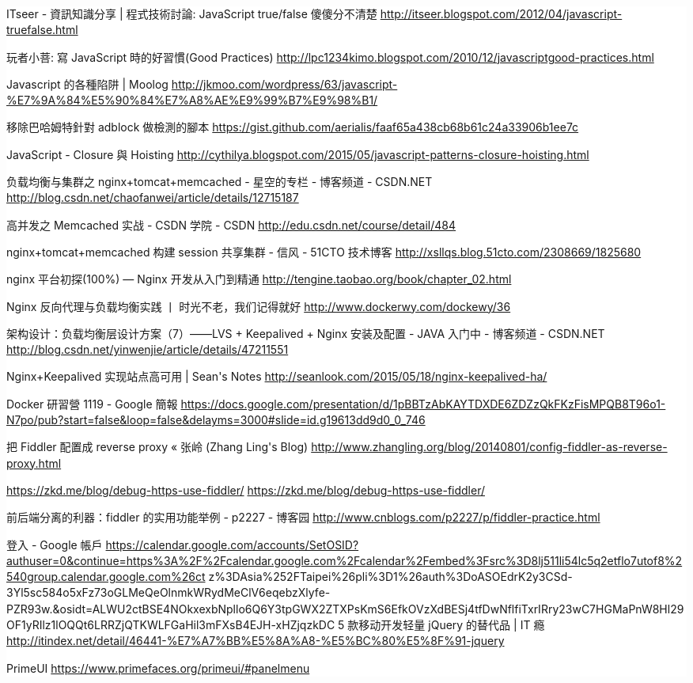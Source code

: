 ITseer - 資訊知識分享 | 程式技術討論: JavaScript true/false 傻傻分不清楚
http://itseer.blogspot.com/2012/04/javascript-truefalse.html

玩者小菩: 寫 JavaScript 時的好習慣(Good Practices)
http://lpc1234kimo.blogspot.com/2010/12/javascriptgood-practices.html

Javascript 的各種陷阱 | Moolog
http://jkmoo.com/wordpress/63/javascript-%E7%9A%84%E5%90%84%E7%A8%AE%E9%99%B7%E9%98%B1/

移除巴哈姆特針對 adblock 做檢測的腳本
https://gist.github.com/aerialis/faaf65a438cb68b61c24a33906b1ee7c

JavaScript - Closure 與 Hoisting
http://cythilya.blogspot.com/2015/05/javascript-patterns-closure-hoisting.html

负载均衡与集群之 nginx+tomcat+memcached - 星空的专栏 - 博客频道 - CSDN.NET
http://blog.csdn.net/chaofanwei/article/details/12715187

高并发之 Memcached 实战 - CSDN 学院 - CSDN
http://edu.csdn.net/course/detail/484

nginx+tomcat+memcached 构建 session 共享集群 - 信风 - 51CTO 技术博客
http://xsllqs.blog.51cto.com/2308669/1825680

nginx 平台初探(100%) — Nginx 开发从入门到精通
http://tengine.taobao.org/book/chapter_02.html

Nginx 反向代理与负载均衡实践 丨 时光不老，我们记得就好
http://www.dockerwy.com/dockewy/36

架构设计：负载均衡层设计方案（7）——LVS + Keepalived + Nginx 安装及配置 - JAVA 入门中 - 博客频道 - CSDN.NET
http://blog.csdn.net/yinwenjie/article/details/47211551

Nginx+Keepalived 实现站点高可用 | Sean's Notes
http://seanlook.com/2015/05/18/nginx-keepalived-ha/

Docker 研習營 1119 - Google 簡報
https://docs.google.com/presentation/d/1pBBTzAbKAYTDXDE6ZDZzQkFKzFisMPQB8T96o1-N7po/pub?start=false&loop=false&delayms=3000#slide=id.g19613dd9d0_0_746

把 Fiddler 配置成 reverse proxy « 张岭 (Zhang Ling's Blog)
http://www.zhangling.org/blog/20140801/config-fiddler-as-reverse-proxy.html

https://zkd.me/blog/debug-https-use-fiddler/
https://zkd.me/blog/debug-https-use-fiddler/

前后端分离的利器：fiddler 的实用功能举例 - p2227 - 博客园
http://www.cnblogs.com/p2227/p/fiddler-practice.html

登入 - Google 帳戶
https://calendar.google.com/accounts/SetOSID?authuser=0&continue=https%3A%2F%2Fcalendar.google.com%2Fcalendar%2Fembed%3Fsrc%3D8lj511li54lc5q2etflo7utof8%2540group.calendar.google.com%26ct
z%3DAsia%252FTaipei%26pli%3D1%26auth%3DoASOEdrK2y3CSd-3Yl5sc584o5xFz73oGLMeQeOlnmkWRydMeClV6eqebzXlyfe-PZR93w.&osidt=ALWU2ctBSE4NOkxexbNpllo6Q6Y3tpGWX2ZTXPsKmS6EfkOVzXdBESj4tfDwNflfiTxrIRry23wC7HGMaPnW8Hl29OF1yRIlz1lOQQt6LRRZjQTKWLFGaHil3mFXsB4EJH-xHZjqzkDC
5 款移动开发轻量 jQuery 的替代品 | IT 瘾
http://itindex.net/detail/46441-%E7%A7%BB%E5%8A%A8-%E5%BC%80%E5%8F%91-jquery

PrimeUI
https://www.primefaces.org/primeui/#panelmenu
